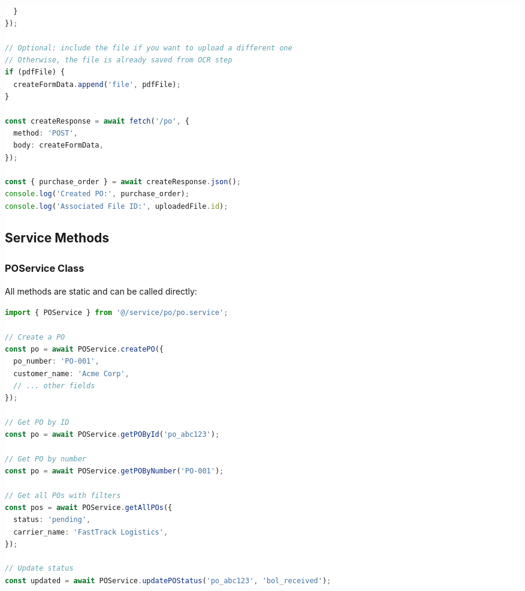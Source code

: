 ```typescript
  }
});

// Optional: include the file if you want to upload a different one
// Otherwise, the file is already saved from OCR step
if (pdfFile) {
  createFormData.append('file', pdfFile);
}

const createResponse = await fetch('/po', {
  method: 'POST',
  body: createFormData,
});

const { purchase_order } = await createResponse.json();
console.log('Created PO:', purchase_order);
console.log('Associated File ID:', uploadedFile.id);
```

## Service Methods

### POService Class

All methods are static and can be called directly:

```typescript
import { POService } from '@/service/po/po.service';

// Create a PO
const po = await POService.createPO({
  po_number: 'PO-001',
  customer_name: 'Acme Corp',
  // ... other fields
});

// Get PO by ID
const po = await POService.getPOById('po_abc123');

// Get PO by number
const po = await POService.getPOByNumber('PO-001');

// Get all POs with filters
const pos = await POService.getAllPOs({
  status: 'pending',
  carrier_name: 'FastTrack Logistics',
});

// Update status
const updated = await POService.updatePOStatus('po_abc123', 'bol_received');
```
